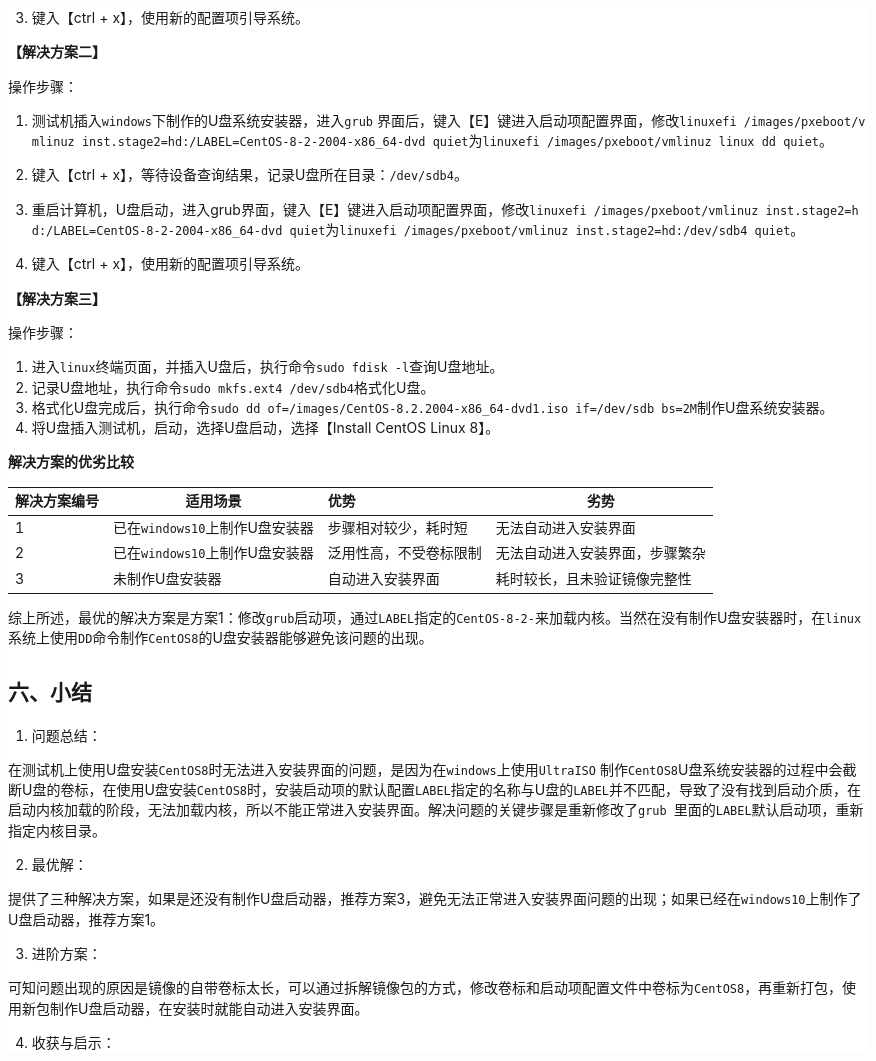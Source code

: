 3. 键入【ctrl + x】，使用新的配置项引导系统。



**【解决方案二】**

操作步骤：

1. 测试机插入`windows`下制作的U盘系统安装器，进入`grub` 界面后，键入【E】键进入启动项配置界面，修改`linuxefi /images/pxeboot/vmlinuz inst.stage2=hd:/LABEL=CentOS-8-2-2004-x86_64-dvd quiet`为``linuxefi /images/pxeboot/vmlinuz linux dd quiet``。

2. 键入【ctrl + x】，等待设备查询结果，记录U盘所在目录：`/dev/sdb4`。

3. 重启计算机，U盘启动，进入grub界面，键入【E】键进入启动项配置界面，修改`linuxefi /images/pxeboot/vmlinuz inst.stage2=hd:/LABEL=CentOS-8-2-2004-x86_64-dvd quiet`为`linuxefi /images/pxeboot/vmlinuz inst.stage2=hd:/dev/sdb4 quiet`。

4. 键入【ctrl + x】，使用新的配置项引导系统。

   

**【解决方案三】**

操作步骤：

1. 进入`linux`终端页面，并插入U盘后，执行命令`sudo fdisk -l`查询U盘地址。
2. 记录U盘地址，执行命令`sudo mkfs.ext4 /dev/sdb4`格式化U盘。
3. 格式化U盘完成后，执行命令`sudo dd of=/images/CentOS-8.2.2004-x86_64-dvd1.iso if=/dev/sdb bs=2M`制作U盘系统安装器。
4. 将U盘插入测试机，启动，选择U盘启动，选择【Install CentOS Linux 8】。



**解决方案的优劣比较**

| 解决方案编号 | 适用场景                       | 优势                   | 劣势                           |
| :----------- | ------------------------------ | :--------------------- | ------------------------------ |
| 1            | 已在`windows10`上制作U盘安装器 | 步骤相对较少，耗时短   | 无法自动进入安装界面           |
| 2            | 已在`windows10`上制作U盘安装器 | 泛用性高，不受卷标限制 | 无法自动进入安装界面，步骤繁杂 |
| 3            | 未制作U盘安装器                | 自动进入安装界面       | 耗时较长，且未验证镜像完整性   |

​		综上所述，最优的解决方案是方案1：修改`grub`启动项，通过`LABEL`指定的`CentOS-8-2-`来加载内核。当然在没有制作U盘安装器时，在`linux`系统上使用`DD`命令制作`CentOS8`的U盘安装器能够避免该问题的出现。

## 六、小结

1.  问题总结：

​		在测试机上使用U盘安装`CentOS8`时无法进入安装界面的问题，是因为在`windows`上使用`UltraISO` 制作`CentOS8`U盘系统安装器的过程中会截断U盘的卷标，在使用U盘安装`CentOS8`时，安装启动项的默认配置`LABEL`指定的名称与U盘的`LABEL`并不匹配，导致了没有找到启动介质，在启动内核加载的阶段，无法加载内核，所以不能正常进入安装界面。解决问题的关键步骤是重新修改了`grub `里面的`LABEL`默认启动项，重新指定内核目录。

2. 最优解：

​		提供了三种解决方案，如果是还没有制作U盘启动器，推荐方案3，避免无法正常进入安装界面问题的出现；如果已经在`windows10`上制作了U盘启动器，推荐方案1。

3. 进阶方案：

​		可知问题出现的原因是镜像的自带卷标太长，可以通过拆解镜像包的方式，修改卷标和启动项配置文件中卷标为`CentOS8`，再重新打包，使用新包制作U盘启动器，在安装时就能自动进入安装界面。

4. 收获与启示：
